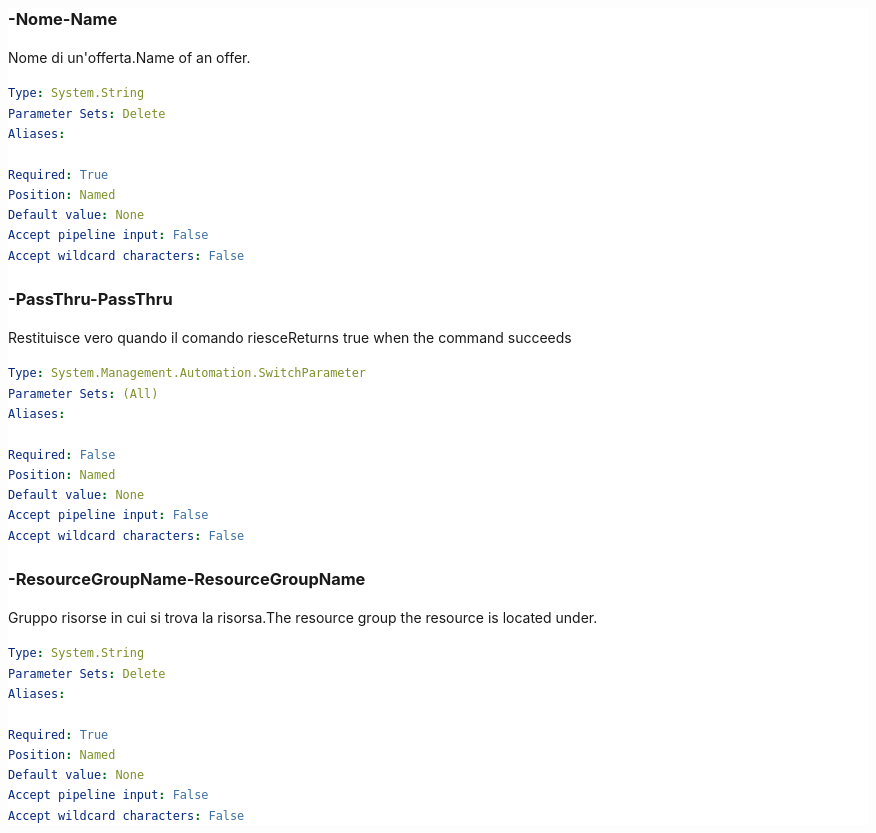 ### <span data-ttu-id="e8562-117">-Nome</span><span class="sxs-lookup"><span data-stu-id="e8562-117">-Name</span></span>
<span data-ttu-id="e8562-118">Nome di un'offerta.</span><span class="sxs-lookup"><span data-stu-id="e8562-118">Name of an offer.</span></span>

```yaml
Type: System.String
Parameter Sets: Delete
Aliases:

Required: True
Position: Named
Default value: None
Accept pipeline input: False
Accept wildcard characters: False

```

### <span data-ttu-id="e8562-119">-PassThru</span><span class="sxs-lookup"><span data-stu-id="e8562-119">-PassThru</span></span>
<span data-ttu-id="e8562-120">Restituisce vero quando il comando riesce</span><span class="sxs-lookup"><span data-stu-id="e8562-120">Returns true when the command succeeds</span></span>

```yaml
Type: System.Management.Automation.SwitchParameter
Parameter Sets: (All)
Aliases:

Required: False
Position: Named
Default value: None
Accept pipeline input: False
Accept wildcard characters: False

```

### <span data-ttu-id="e8562-121">-ResourceGroupName</span><span class="sxs-lookup"><span data-stu-id="e8562-121">-ResourceGroupName</span></span>
<span data-ttu-id="e8562-122">Gruppo risorse in cui si trova la risorsa.</span><span class="sxs-lookup"><span data-stu-id="e8562-122">The resource group the resource is located under.</span></span>

```yaml
Type: System.String
Parameter Sets: Delete
Aliases:

Required: True
Position: Named
Default value: None
Accept pipeline input: False
Accept wildcard characters: False

```
